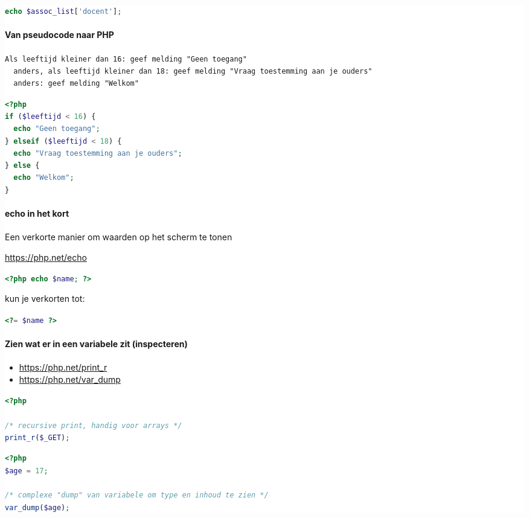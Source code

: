 ```php
echo $assoc_list['docent'];
```


#### Van pseudocode naar PHP

```
Als leeftijd kleiner dan 16: geef melding "Geen toegang"
  anders, als leeftijd kleiner dan 18: geef melding "Vraag toestemming aan je ouders"
  anders: geef melding "Welkom"
```

```php
<?php
if ($leeftijd < 16) {
  echo "Geen toegang";
} elseif ($leeftijd < 18) {
  echo "Vraag toestemming aan je ouders";
} else {
  echo "Welkom";
}
```

#### echo in het kort

Een verkorte manier om waarden op het scherm te tonen

https://php.net/echo

```php
<?php echo $name; ?>
```

kun je verkorten tot:

```php
<?= $name ?>
```

#### Zien wat er in een variabele zit (inspecteren)

* https://php.net/print_r
* https://php.net/var_dump

```php
<?php

/* recursive print, handig voor arrays */
print_r($_GET);
```

```php
<?php
$age = 17;

/* complexe "dump" van variabele om type en inhoud te zien */
var_dump($age);
```
